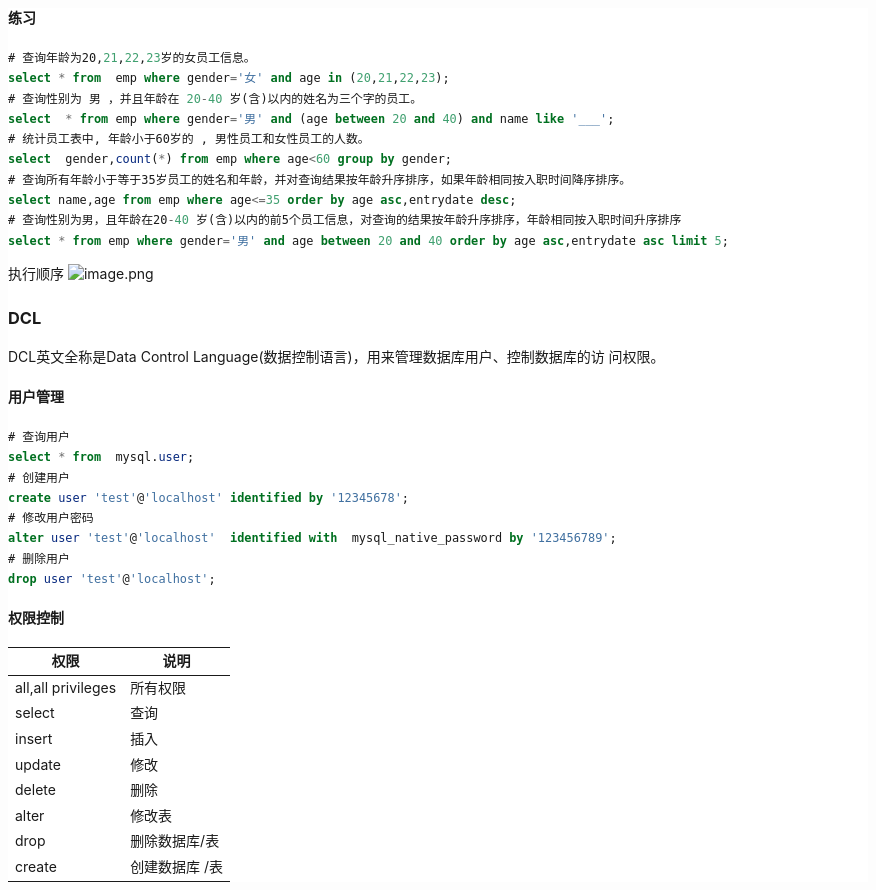 #### 练习

```sql
# 查询年龄为20,21,22,23岁的女员工信息。
select * from  emp where gender='女' and age in (20,21,22,23);
# 查询性别为 男 ，并且年龄在 20-40 岁(含)以内的姓名为三个字的员工。
select  * from emp where gender='男' and (age between 20 and 40) and name like '___';
# 统计员工表中, 年龄小于60岁的 , 男性员工和女性员工的人数。
select  gender,count(*) from emp where age<60 group by gender;
# 查询所有年龄小于等于35岁员工的姓名和年龄，并对查询结果按年龄升序排序，如果年龄相同按入职时间降序排序。
select name,age from emp where age<=35 order by age asc,entrydate desc;
# 查询性别为男，且年龄在20-40 岁(含)以内的前5个员工信息，对查询的结果按年龄升序排序，年龄相同按入职时间升序排序
select * from emp where gender='男' and age between 20 and 40 order by age asc,entrydate asc limit 5;
```

执行顺序
![image.png](https://s2.loli.net/2023/10/30/HfmqpzD6WkcsRBi.webp)

### DCL
DCL英文全称是Data Control Language(数据控制语言)，用来管理数据库用户、控制数据库的访 问权限。
#### 用户管理
```sql
# 查询用户
select * from  mysql.user;
# 创建用户
create user 'test'@'localhost' identified by '12345678';
# 修改用户密码
alter user 'test'@'localhost'  identified with  mysql_native_password by '123456789';
# 删除用户
drop user 'test'@'localhost';

```

#### 权限控制
| 权限               | 说明     |
| ------------------ | -------- |
| all,all privileges | 所有权限 |
| select             | 查询     |
| insert             | 插入     |
| update             | 修改     |
| delete             | 删除     |
| alter              | 修改表   |
| drop               | 删除数据库/表          |
| create             | 创建数据库 /表         |
